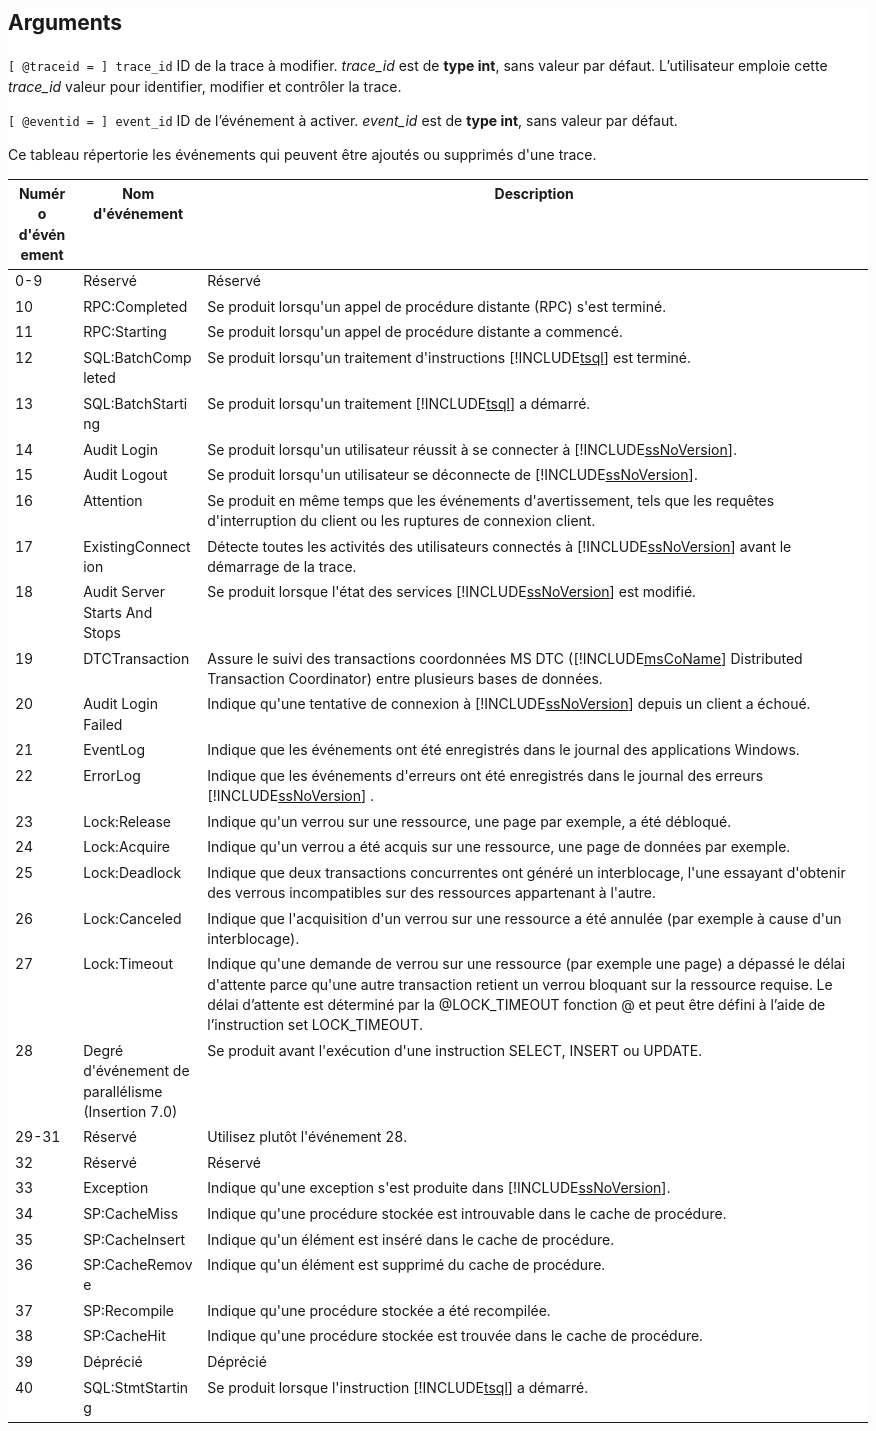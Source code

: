## <a name="arguments"></a>Arguments  
`[ @traceid = ] trace_id` ID de la trace à modifier. *trace_id* est de **type int**, sans valeur par défaut. L’utilisateur emploie cette *trace_id* valeur pour identifier, modifier et contrôler la trace.  
  
`[ @eventid = ] event_id` ID de l’événement à activer. *event_id* est de **type int**, sans valeur par défaut.  
  
 Ce tableau répertorie les événements qui peuvent être ajoutés ou supprimés d'une trace.  
  
|Numéro d'événement|Nom d'événement|Description|  
|------------------|----------------|-----------------|  
|0-9|Réservé|Réservé|  
|10|RPC:Completed|Se produit lorsqu'un appel de procédure distante (RPC) s'est terminé.|  
|11|RPC:Starting|Se produit lorsqu'un appel de procédure distante a commencé.|  
|12|SQL:BatchCompleted|Se produit lorsqu'un traitement d'instructions [!INCLUDE[tsql](../../includes/tsql-md.md)] est terminé.|  
|13|SQL:BatchStarting|Se produit lorsqu'un traitement [!INCLUDE[tsql](../../includes/tsql-md.md)] a démarré.|  
|14|Audit Login|Se produit lorsqu'un utilisateur réussit à se connecter à [!INCLUDE[ssNoVersion](../../includes/ssnoversion-md.md)].|  
|15|Audit Logout|Se produit lorsqu'un utilisateur se déconnecte de [!INCLUDE[ssNoVersion](../../includes/ssnoversion-md.md)].|  
|16|Attention|Se produit en même temps que les événements d'avertissement, tels que les requêtes d'interruption du client ou les ruptures de connexion client.|  
|17|ExistingConnection|Détecte toutes les activités des utilisateurs connectés à [!INCLUDE[ssNoVersion](../../includes/ssnoversion-md.md)] avant le démarrage de la trace.|  
|18|Audit Server Starts And Stops|Se produit lorsque l'état des services [!INCLUDE[ssNoVersion](../../includes/ssnoversion-md.md)] est modifié.|  
|19|DTCTransaction|Assure le suivi des transactions coordonnées MS DTC ([!INCLUDE[msCoName](../../includes/msconame-md.md)] Distributed Transaction Coordinator) entre plusieurs bases de données.|  
|20|Audit Login Failed|Indique qu'une tentative de connexion à [!INCLUDE[ssNoVersion](../../includes/ssnoversion-md.md)] depuis un client a échoué.|  
|21|EventLog|Indique que les événements ont été enregistrés dans le journal des applications Windows.|  
|22|ErrorLog|Indique que les événements d'erreurs ont été enregistrés dans le journal des erreurs [!INCLUDE[ssNoVersion](../../includes/ssnoversion-md.md)] .|  
|23|Lock:Release|Indique qu'un verrou sur une ressource, une page par exemple, a été débloqué.|  
|24|Lock:Acquire|Indique qu'un verrou a été acquis sur une ressource, une page de données par exemple.|  
|25|Lock:Deadlock|Indique que deux transactions concurrentes ont généré un interblocage, l'une essayant d'obtenir des verrous incompatibles sur des ressources appartenant à l'autre.|  
|26|Lock:Canceled|Indique que l'acquisition d'un verrou sur une ressource a été annulée (par exemple à cause d'un interblocage).|  
|27|Lock:Timeout|Indique qu'une demande de verrou sur une ressource (par exemple une page) a dépassé le délai d'attente parce qu'une autre transaction retient un verrou bloquant sur la ressource requise. Le délai d’attente est déterminé par la @LOCK_TIMEOUT fonction @ et peut être défini à l’aide de l’instruction set LOCK_TIMEOUT.|  
|28|Degré d'événement de parallélisme (Insertion 7.0)|Se produit avant l'exécution d'une instruction SELECT, INSERT ou UPDATE.|  
|29-31|Réservé|Utilisez plutôt l'événement 28.|  
|32|Réservé|Réservé|  
|33|Exception|Indique qu'une exception s'est produite dans [!INCLUDE[ssNoVersion](../../includes/ssnoversion-md.md)].|  
|34|SP:CacheMiss|Indique qu'une procédure stockée est introuvable dans le cache de procédure.|  
|35|SP:CacheInsert|Indique qu'un élément est inséré dans le cache de procédure.|  
|36|SP:CacheRemove|Indique qu'un élément est supprimé du cache de procédure.|  
|37|SP:Recompile|Indique qu'une procédure stockée a été recompilée.|  
|38|SP:CacheHit|Indique qu'une procédure stockée est trouvée dans le cache de procédure.|  
|39|Déprécié|Déprécié|  
|40|SQL:StmtStarting|Se produit lorsque l'instruction [!INCLUDE[tsql](../../includes/tsql-md.md)] a démarré.|  